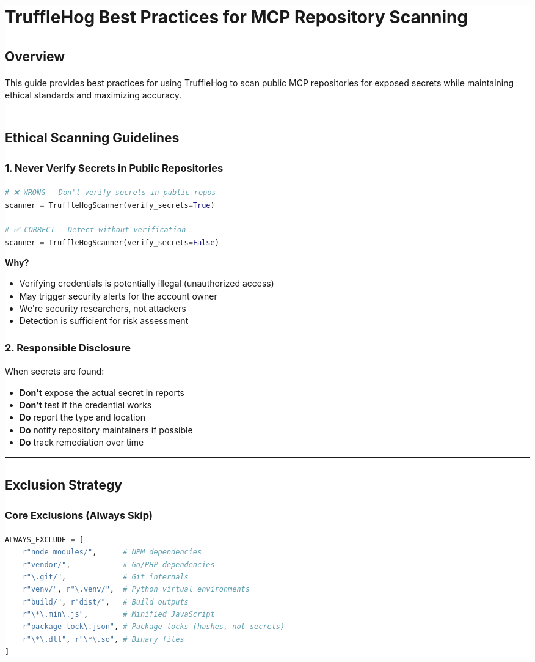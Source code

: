 # TruffleHog Best Practices for MCP Repository Scanning

## Overview

This guide provides best practices for using TruffleHog to scan public MCP repositories for exposed secrets while maintaining ethical standards and maximizing accuracy.

---

## Ethical Scanning Guidelines

### 1. Never Verify Secrets in Public Repositories

```python
# ❌ WRONG - Don't verify secrets in public repos
scanner = TruffleHogScanner(verify_secrets=True)

# ✅ CORRECT - Detect without verification
scanner = TruffleHogScanner(verify_secrets=False)
```

**Why?**
- Verifying credentials is potentially illegal (unauthorized access)
- May trigger security alerts for the account owner
- We're security researchers, not attackers
- Detection is sufficient for risk assessment

### 2. Responsible Disclosure

When secrets are found:
- **Don't** expose the actual secret in reports
- **Don't** test if the credential works
- **Do** report the type and location
- **Do** notify repository maintainers if possible
- **Do** track remediation over time

---

## Exclusion Strategy

### Core Exclusions (Always Skip)

```python
ALWAYS_EXCLUDE = [
    r"node_modules/",      # NPM dependencies
    r"vendor/",            # Go/PHP dependencies
    r"\.git/",             # Git internals
    r"venv/", r"\.venv/",  # Python virtual environments
    r"build/", r"dist/",   # Build outputs
    r"\*\.min\.js",        # Minified JavaScript
    r"package-lock\.json", # Package locks (hashes, not secrets)
    r"\*\.dll", r"\*\.so", # Binary files
]
```
